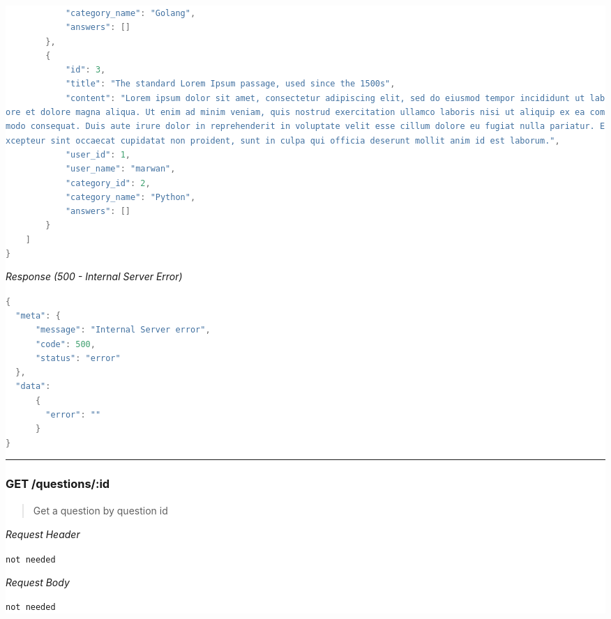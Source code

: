 ```go
            "category_name": "Golang",
            "answers": []
        },
        {
            "id": 3,
            "title": "The standard Lorem Ipsum passage, used since the 1500s",
            "content": "Lorem ipsum dolor sit amet, consectetur adipiscing elit, sed do eiusmod tempor incididunt ut labore et dolore magna aliqua. Ut enim ad minim veniam, quis nostrud exercitation ullamco laboris nisi ut aliquip ex ea commodo consequat. Duis aute irure dolor in reprehenderit in voluptate velit esse cillum dolore eu fugiat nulla pariatur. Excepteur sint occaecat cupidatat non proident, sunt in culpa qui officia deserunt mollit anim id est laborum.",
            "user_id": 1,
            "user_name": "marwan",
            "category_id": 2,
            "category_name": "Python",
            "answers": []
        }
    ]
}
```

_Response (500 - Internal Server Error)_

```go
{
  "meta": {
      "message": "Internal Server error",
      "code": 500,
      "status": "error"
  },
  "data":
      {
        "error": ""
      }
}
```

---

### GET /questions/:id

> Get a question by question id

_Request Header_

```go
not needed
```

_Request Body_

```go
not needed
```

